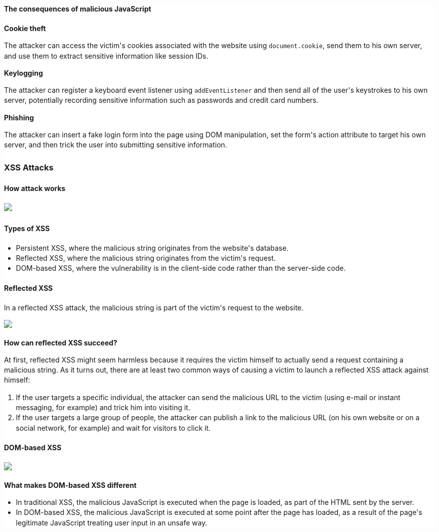#### The consequences of malicious JavaScript

**Cookie theft**

  The attacker can access the victim's cookies associated with the website using `document.cookie`, send them to his own server, and use them to extract sensitive information like session IDs.

**Keylogging**

  The attacker can register a keyboard event listener using `addEventListener` and then send all of the user's keystrokes to his own server, potentially recording sensitive information such as passwords and credit card numbers.

**Phishing**

  The attacker can insert a fake login form into the page using DOM manipulation, set the form's action attribute to target his own server, and then trick the user into submitting sensitive information.

### XSS Attacks

#### How attack works

![](https://excess-xss.com/persistent-xss.png)

#### Types of XSS

- Persistent XSS, where the malicious string originates from the website's database.
- Reflected XSS, where the malicious string originates from the victim's request.
- DOM-based XSS, where the vulnerability is in the client-side code rather than the server-side code.

#### Reflected XSS
In a reflected XSS attack, the malicious string is part of the victim's request to the website.

![](https://excess-xss.com/reflected-xss.png)

**How can reflected XSS succeed?**

At first, reflected XSS might seem harmless because it requires the victim himself to actually send a request containing a malicious string. As it turns out, there are at least two common ways of causing a victim to launch a reflected XSS attack against himself:

1. If the user targets a specific individual, the attacker can send the malicious URL to the victim (using e-mail or instant messaging, for example) and trick him into visiting it.
2. If the user targets a large group of people, the attacker can publish a link to the malicious URL (on his own website or on a social network, for example) and wait for visitors to click it.

#### DOM-based XSS

![](https://excess-xss.com/dom-based-xss.png)

**What makes DOM-based XSS different**

- In traditional XSS, the malicious JavaScript is executed when the page is loaded, as part of the HTML sent by the server.
- In DOM-based XSS, the malicious JavaScript is executed at some point after the page has loaded, as a result of the page's legitimate JavaScript treating user input in an unsafe way.
